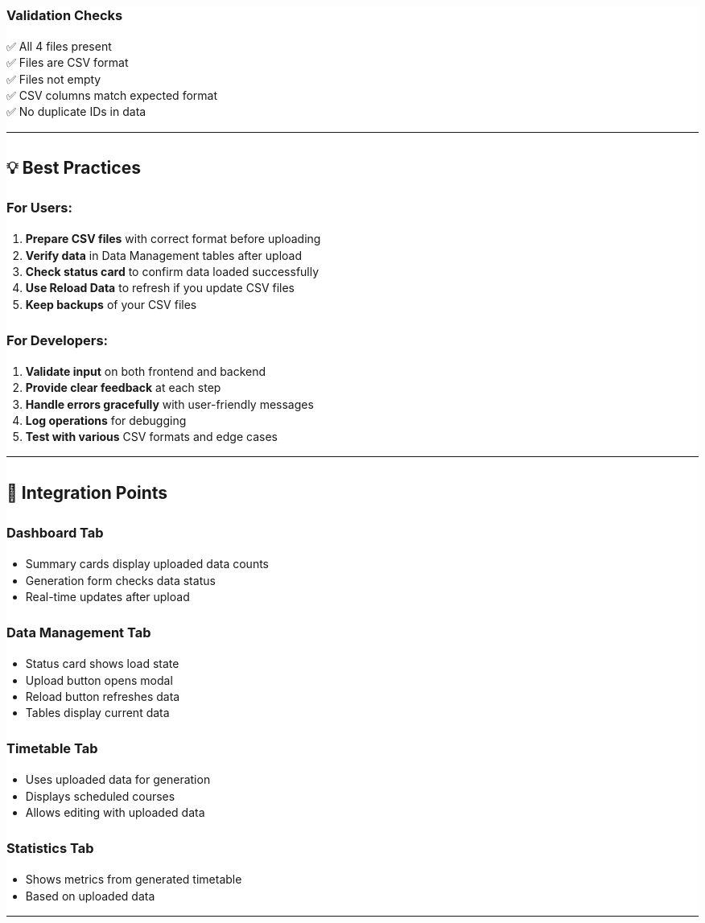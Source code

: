 ### Validation Checks
✅ All 4 files present  
✅ Files are CSV format  
✅ Files not empty  
✅ CSV columns match expected format  
✅ No duplicate IDs in data  

---

## 💡 Best Practices

### For Users:
1. **Prepare CSV files** with correct format before uploading
2. **Verify data** in Data Management tables after upload
3. **Check status card** to confirm data loaded successfully
4. **Use Reload Data** to refresh if you update CSV files
5. **Keep backups** of your CSV files

### For Developers:
1. **Validate input** on both frontend and backend
2. **Provide clear feedback** at each step
3. **Handle errors gracefully** with user-friendly messages
4. **Log operations** for debugging
5. **Test with various** CSV formats and edge cases

---

## 🎯 Integration Points

### Dashboard Tab
- Summary cards display uploaded data counts
- Generation form checks data status
- Real-time updates after upload

### Data Management Tab
- Status card shows load state
- Upload button opens modal
- Reload button refreshes data
- Tables display current data

### Timetable Tab
- Uses uploaded data for generation
- Displays scheduled courses
- Allows editing with uploaded data

### Statistics Tab
- Shows metrics from generated timetable
- Based on uploaded data

---